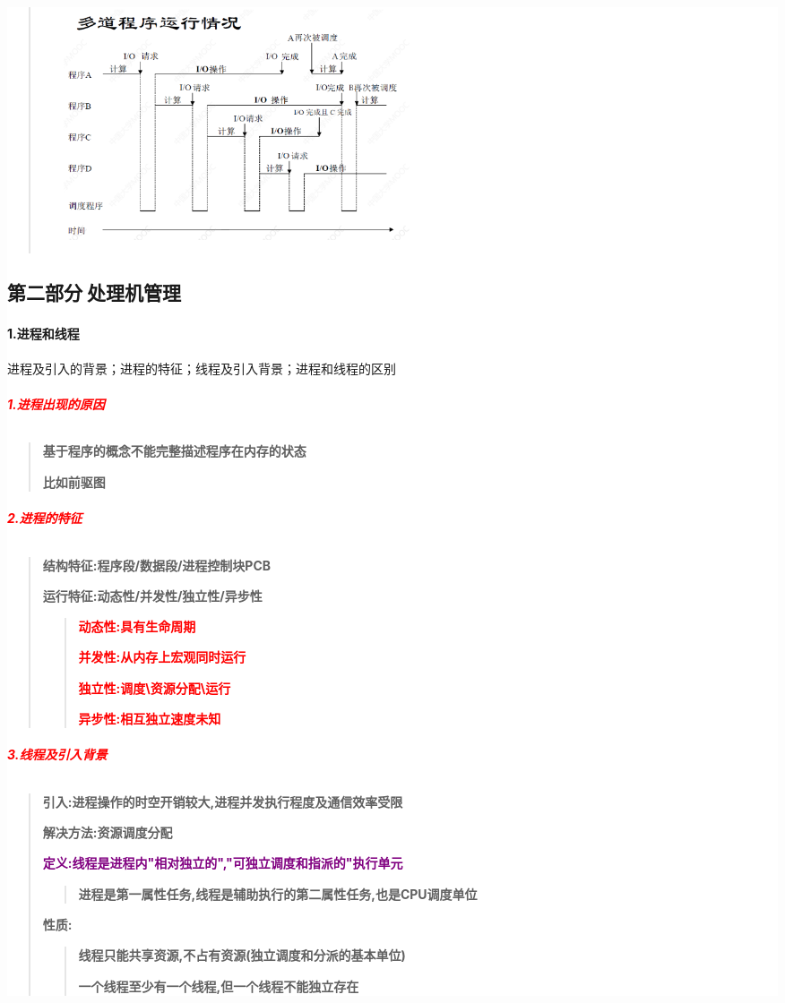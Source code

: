 ><img src="./assets/image-20241228103353578.png" alt="image-20241228103353578" style="zoom:67%;" />

## **第二部分 处理机管理**

#### **1.进程和线程**

进程及引入的背景；进程的特征；线程及引入背景；进程和线程的区别 

###### **<font color=red>1.进程出现的原因</font>**

>   **基于程序的概念不能完整描述程序在内存的状态**
>
>   **比如前驱图**

###### **<font color=red>2.进程的特征</font>**

>   **结构特征:程序段/数据段/进程控制块PCB**
>
>   **运行特征:动态性/并发性/独立性/异步性**
>
>   >**<font color=red>动态性:具有生命周期</font>**
>   >
>   >**<font color=red>并发性:从内存上宏观同时运行</font>**
>   >
>   >**<font color=red>独立性:调度\资源分配\运行</font>**
>   >
>   >**<font color=red>异步性:相互独立速度未知</font>**

###### **<font color=red>3.线程及引入背景</font>**

>**引入:进程操作的时空开销较大,进程并发执行程度及通信效率受限**
>
>**解决方法:资源调度分配**
>
>**<font color=purple>定义:线程是进程内"相对独立的","可独立调度和指派的"执行单元</font>**
>
>>**进程是第一属性任务,线程是辅助执行的第二属性任务,也是CPU调度单位**
>
>**性质:**
>
>>   **线程只能共享资源,不占有资源(独立调度和分派的基本单位)**
>>
>>   **一个线程至少有一个线程,但一个线程不能独立存在**
>